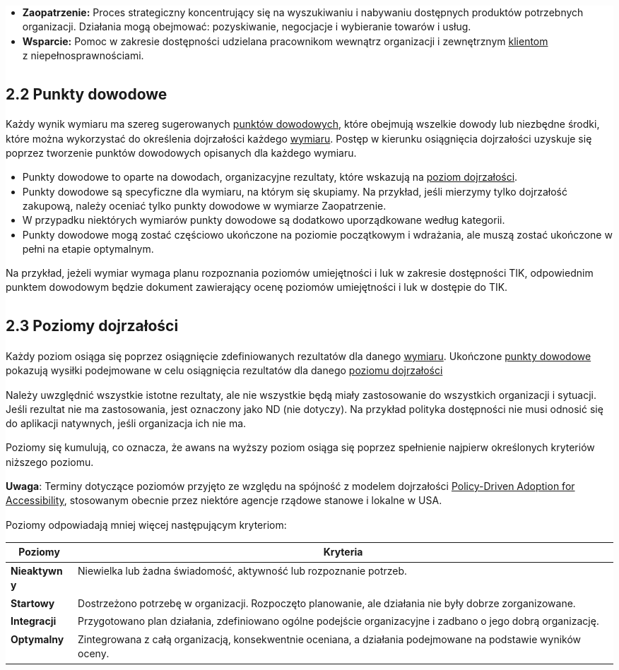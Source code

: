 - **Zaopatrzenie:** Proces strategiczny koncentrujący się na wyszukiwaniu i nabywaniu dostępnych produktów potrzebnych organizacji. Działania mogą obejmować: pozyskiwanie, negocjacje i wybieranie towarów i usług.
- **Wsparcie:** Pomoc w zakresie dostępności udzielana pracownikom wewnątrz organizacji i zewnętrznym  [klientom](../../terms/klient) z&nbsp;niepełnosprawnościami.

## 2.2 Punkty dowodowe

Każdy wynik wymiaru ma szereg sugerowanych [punktów dowodowych](../../terms/punkt-dowodowy), które obejmują wszelkie dowody lub niezbędne środki, które można wykorzystać do określenia dojrzałości każdego [wymiaru](../../terms/wymiar-dostepnosci). Postęp w kierunku osiągnięcia dojrzałości uzyskuje się poprzez tworzenie punktów dowodowych opisanych dla każdego wymiaru.

- Punkty dowodowe to oparte na dowodach, organizacyjne rezultaty, które wskazują na [poziom dojrzałości](../../terms/poziomy-dojrzalosci).
- Punkty dowodowe są specyficzne dla wymiaru, na którym się skupiamy. Na przykład, jeśli mierzymy tylko dojrzałość zakupową, należy oceniać tylko punkty dowodowe w wymiarze Zaopatrzenie.
- W przypadku niektórych wymiarów punkty dowodowe są dodatkowo uporządkowane według kategorii.
- Punkty dowodowe mogą zostać częściowo ukończone na poziomie początkowym i wdrażania, ale muszą zostać ukończone w pełni na etapie optymalnym.

Na przykład, jeżeli wymiar wymaga planu rozpoznania poziomów umiejętności i luk w zakresie dostępności TIK, odpowiednim punktem dowodowym będzie dokument zawierający ocenę poziomów umiejętności i luk w dostępie do TIK.

## 2.3 Poziomy dojrzałości

Każdy poziom osiąga się poprzez osiągnięcie zdefiniowanych rezultatów dla danego [wymiaru](../../terms/wymiar-dostepnosci). Ukończone [punkty dowodowe](../../terms/punkt-dowodowy)  pokazują wysiłki podejmowane w celu osiągnięcia rezultatów dla danego [poziomu dojrzałości](../../terms/poziomy-dojrzalosci)

Należy uwzględnić wszystkie istotne rezultaty, ale nie wszystkie będą miały zastosowanie do wszystkich organizacji i sytuacji. Jeśli rezultat nie ma zastosowania, jest oznaczony jako ND (nie dotyczy). Na przykład polityka dostępności nie musi odnosić się do aplikacji natywnych, jeśli organizacja ich nie ma.

Poziomy się kumulują, co oznacza, że ​​​​awans na wyższy poziom osiąga się poprzez spełnienie najpierw określonych kryteriów niższego poziomu.

**Uwaga**: Terminy dotyczące poziomów przyjęto ze względu na spójność z modelem dojrzałości [Policy-Driven Adoption for Accessibility](https://www.nascio.org/pdaa), stosowanym obecnie przez niektóre agencje rządowe stanowe i lokalne w USA.

Poziomy odpowiadają mniej więcej następującym kryteriom:

| **Poziomy** | **Kryteria** |
| --- | --- |
| **Nieaktywny** | Niewielka lub żadna świadomość, aktywność lub rozpoznanie potrzeb. |
| **Startowy** | Dostrzeżono potrzebę w organizacji. Rozpoczęto planowanie, ale działania nie były dobrze zorganizowane. |
| **Integracji** | Przygotowano plan działania, zdefiniowano ogólne podejście organizacyjne i zadbano o jego dobrą organizację. |
| **Optymalny** | Zintegrowana z całą organizacją, konsekwentnie oceniana, a działania podejmowane na podstawie wyników oceny. |
